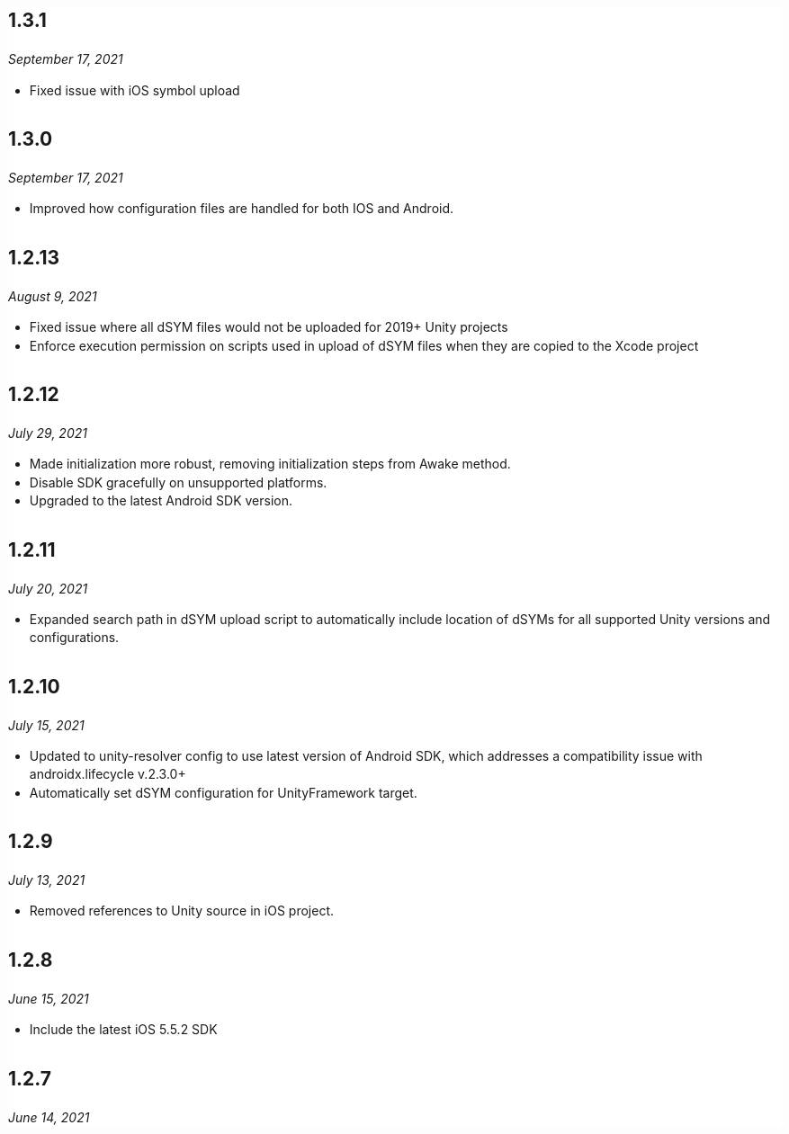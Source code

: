 ## 1.3.1
*September 17, 2021*

* Fixed issue with iOS symbol upload

## 1.3.0
*September 17, 2021*

* Improved how configuration files are handled for both IOS and Android.

## 1.2.13
*August 9, 2021*

* Fixed issue where all dSYM files would not be uploaded for 2019+ Unity projects
* Enforce execution permission on scripts used in upload of dSYM files when they are copied to the Xcode project

## 1.2.12
*July 29, 2021*

* Made initialization more robust, removing initialization steps from Awake method.
* Disable SDK gracefully on unsupported platforms.
* Upgraded to the latest Android SDK version.

## 1.2.11
*July 20, 2021*

* Expanded search path in dSYM upload script to automatically include location of dSYMs for all supported Unity versions and configurations.

## 1.2.10
*July 15, 2021*

* Updated to unity-resolver config to use latest version of Android SDK, which addresses a compatibility issue with androidx.lifecycle v.2.3.0+
* Automatically set dSYM configuration for UnityFramework target.

## 1.2.9
*July 13, 2021*

* Removed references to Unity source in iOS project.

## 1.2.8
*June 15, 2021*

* Include the latest iOS 5.5.2 SDK

## 1.2.7
*June 14, 2021*
